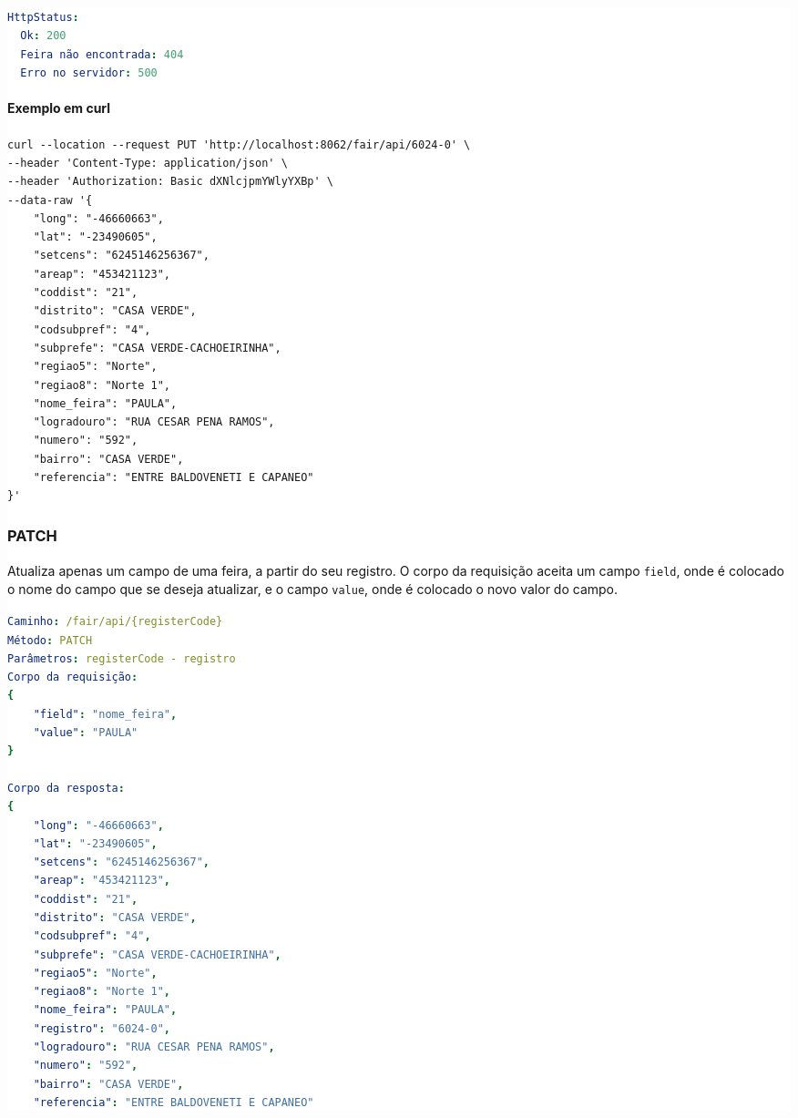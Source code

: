 ```yaml
HttpStatus:
  Ok: 200
  Feira não encontrada: 404
  Erro no servidor: 500
```

#### Exemplo em curl
````shell
curl --location --request PUT 'http://localhost:8062/fair/api/6024-0' \
--header 'Content-Type: application/json' \
--header 'Authorization: Basic dXNlcjpmYWlyYXBp' \
--data-raw '{
    "long": "-46660663",
    "lat": "-23490605",
    "setcens": "6245146256367",
    "areap": "453421123",
    "coddist": "21",
    "distrito": "CASA VERDE",
    "codsubpref": "4",
    "subprefe": "CASA VERDE-CACHOEIRINHA",
    "regiao5": "Norte",
    "regiao8": "Norte 1",
    "nome_feira": "PAULA",
    "logradouro": "RUA CESAR PENA RAMOS",
    "numero": "592",
    "bairro": "CASA VERDE",
    "referencia": "ENTRE BALDOVENETI E CAPANEO"
}'
````

### PATCH

Atualiza apenas um campo de uma feira, a partir do seu registro.
O corpo da requisição aceita um campo `field`, onde é colocado o nome do campo que se deseja atualizar, e o campo `value`, onde é colocado o novo valor do campo.

```yaml
Caminho: /fair/api/{registerCode}
Método: PATCH
Parâmetros: registerCode - registro
Corpo da requisição:
{
    "field": "nome_feira",
    "value": "PAULA"
}

Corpo da resposta:
{
    "long": "-46660663",
    "lat": "-23490605",
    "setcens": "6245146256367",
    "areap": "453421123",
    "coddist": "21",
    "distrito": "CASA VERDE",
    "codsubpref": "4",
    "subprefe": "CASA VERDE-CACHOEIRINHA",
    "regiao5": "Norte",
    "regiao8": "Norte 1",
    "nome_feira": "PAULA",
    "registro": "6024-0",
    "logradouro": "RUA CESAR PENA RAMOS",
    "numero": "592",
    "bairro": "CASA VERDE",
    "referencia": "ENTRE BALDOVENETI E CAPANEO"
```